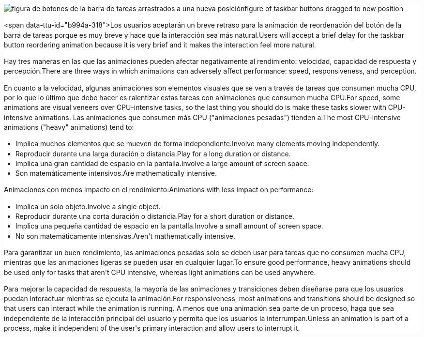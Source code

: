 ![<span data-ttu-id="b994a-317">figura de botones de la barra de tareas arrastrados a una nueva posición</span><span class="sxs-lookup"><span data-stu-id="b994a-317">figure of taskbar buttons dragged to new position</span></span> ](images/vis-animations-image19.png)

<span data-ttu-id="b994a-318&quot;>Los usuarios aceptarán un breve retraso para la animación de reordenación del botón de la barra de tareas porque es muy breve y hace que la interacción sea más natural.</span><span class=&quot;sxs-lookup&quot;><span data-stu-id=&quot;b994a-318&quot;>Users will accept a brief delay for the taskbar button reordering animation because it is very brief and it makes the interaction feel more natural.</span></span>

<span data-ttu-id=&quot;b994a-319&quot;>Hay tres maneras en las que las animaciones pueden afectar negativamente al rendimiento: velocidad, capacidad de respuesta y percepción.</span><span class=&quot;sxs-lookup&quot;><span data-stu-id=&quot;b994a-319&quot;>There are three ways in which animations can adversely affect performance: speed, responsiveness, and perception.</span></span>

<span data-ttu-id=&quot;b994a-320&quot;>En cuanto a la velocidad, algunas animaciones son elementos visuales que se ven a través de tareas que consumen mucha CPU, por lo que lo último que debe hacer es ralentizar estas tareas con animaciones que consumen mucha CPU.</span><span class=&quot;sxs-lookup&quot;><span data-stu-id=&quot;b994a-320&quot;>For speed, some animations are visual veneers over CPU-intensive tasks, so the last thing you should do is make these tasks slower with CPU-intensive animations.</span></span> <span data-ttu-id=&quot;b994a-321&quot;>Las animaciones que consumen más CPU (&quot;animaciones pesadas") tienden a:</span><span class="sxs-lookup"><span data-stu-id="b994a-321">The most CPU-intensive animations ("heavy" animations) tend to:</span></span>

-   <span data-ttu-id="b994a-322">Implica muchos elementos que se mueven de forma independiente.</span><span class="sxs-lookup"><span data-stu-id="b994a-322">Involve many elements moving independently.</span></span>
-   <span data-ttu-id="b994a-323">Reproducir durante una larga duración o distancia.</span><span class="sxs-lookup"><span data-stu-id="b994a-323">Play for a long duration or distance.</span></span>
-   <span data-ttu-id="b994a-324">Implica una gran cantidad de espacio en la pantalla.</span><span class="sxs-lookup"><span data-stu-id="b994a-324">Involve a large amount of screen space.</span></span>
-   <span data-ttu-id="b994a-325">Son matemáticamente intensivos.</span><span class="sxs-lookup"><span data-stu-id="b994a-325">Are mathematically intensive.</span></span>

<span data-ttu-id="b994a-326">Animaciones con menos impacto en el rendimiento:</span><span class="sxs-lookup"><span data-stu-id="b994a-326">Animations with less impact on performance:</span></span>

-   <span data-ttu-id="b994a-327">Implica un solo objeto.</span><span class="sxs-lookup"><span data-stu-id="b994a-327">Involve a single object.</span></span>
-   <span data-ttu-id="b994a-328">Reproducir durante una corta duración o distancia.</span><span class="sxs-lookup"><span data-stu-id="b994a-328">Play for a short duration or distance.</span></span>
-   <span data-ttu-id="b994a-329">Implica una pequeña cantidad de espacio en la pantalla.</span><span class="sxs-lookup"><span data-stu-id="b994a-329">Involve a small amount of screen space.</span></span>
-   <span data-ttu-id="b994a-330">No son matemáticamente intensivas.</span><span class="sxs-lookup"><span data-stu-id="b994a-330">Aren't mathematically intensive.</span></span>

<span data-ttu-id="b994a-331">Para garantizar un buen rendimiento, las animaciones pesadas solo se deben usar para tareas que no consumen mucha CPU, mientras que las animaciones ligeras se pueden usar en cualquier lugar.</span><span class="sxs-lookup"><span data-stu-id="b994a-331">To ensure good performance, heavy animations should be used only for tasks that aren't CPU intensive, whereas light animations can be used anywhere.</span></span>

<span data-ttu-id="b994a-332">Para mejorar la capacidad de respuesta, la mayoría de las animaciones y transiciones deben diseñarse para que los usuarios puedan interactuar mientras se ejecuta la animación.</span><span class="sxs-lookup"><span data-stu-id="b994a-332">For responsiveness, most animations and transitions should be designed so that users can interact while the animation is running.</span></span> <span data-ttu-id="b994a-333">A menos que una animación sea parte de un proceso, haga que sea independiente de la interacción principal del usuario y permita que los usuarios la interrumpan.</span><span class="sxs-lookup"><span data-stu-id="b994a-333">Unless an animation is part of a process, make it independent of the user's primary interaction and allow users to interrupt it.</span></span>
